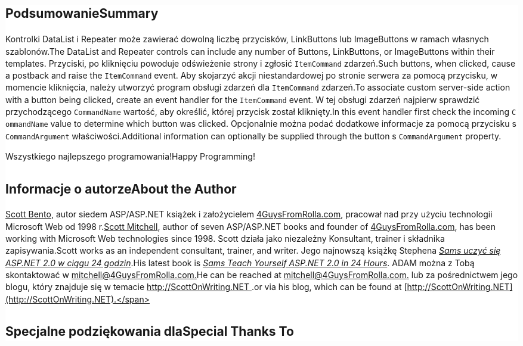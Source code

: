 
## <a name="summary"></a><span data-ttu-id="64b2a-195">Podsumowanie</span><span class="sxs-lookup"><span data-stu-id="64b2a-195">Summary</span></span>

<span data-ttu-id="64b2a-196">Kontrolki DataList i Repeater może zawierać dowolną liczbę przycisków, LinkButtons lub ImageButtons w ramach własnych szablonów.</span><span class="sxs-lookup"><span data-stu-id="64b2a-196">The DataList and Repeater controls can include any number of Buttons, LinkButtons, or ImageButtons within their templates.</span></span> <span data-ttu-id="64b2a-197">Przyciski, po kliknięciu powoduje odświeżenie strony i zgłosić `ItemCommand` zdarzeń.</span><span class="sxs-lookup"><span data-stu-id="64b2a-197">Such buttons, when clicked, cause a postback and raise the `ItemCommand` event.</span></span> <span data-ttu-id="64b2a-198">Aby skojarzyć akcji niestandardowej po stronie serwera za pomocą przycisku, w momencie kliknięcia, należy utworzyć program obsługi zdarzeń dla `ItemCommand` zdarzeń.</span><span class="sxs-lookup"><span data-stu-id="64b2a-198">To associate custom server-side action with a button being clicked, create an event handler for the `ItemCommand` event.</span></span> <span data-ttu-id="64b2a-199">W tej obsługi zdarzeń najpierw sprawdzić przychodzącego `CommandName` wartość, aby określić, której przycisk został kliknięty.</span><span class="sxs-lookup"><span data-stu-id="64b2a-199">In this event handler first check the incoming `CommandName` value to determine which button was clicked.</span></span> <span data-ttu-id="64b2a-200">Opcjonalnie można podać dodatkowe informacje za pomocą przycisku s `CommandArgument` właściwości.</span><span class="sxs-lookup"><span data-stu-id="64b2a-200">Additional information can optionally be supplied through the button s `CommandArgument` property.</span></span>

<span data-ttu-id="64b2a-201">Wszystkiego najlepszego programowania!</span><span class="sxs-lookup"><span data-stu-id="64b2a-201">Happy Programming!</span></span>

## <a name="about-the-author"></a><span data-ttu-id="64b2a-202">Informacje o autorze</span><span class="sxs-lookup"><span data-stu-id="64b2a-202">About the Author</span></span>

<span data-ttu-id="64b2a-203">[Scott Bento](http://www.4guysfromrolla.com/ScottMitchell.shtml), autor siedem ASP/ASP.NET książek i założycielem [4GuysFromRolla.com](http://www.4guysfromrolla.com), pracował nad przy użyciu technologii Microsoft Web od 1998 r.</span><span class="sxs-lookup"><span data-stu-id="64b2a-203">[Scott Mitchell](http://www.4guysfromrolla.com/ScottMitchell.shtml), author of seven ASP/ASP.NET books and founder of [4GuysFromRolla.com](http://www.4guysfromrolla.com), has been working with Microsoft Web technologies since 1998.</span></span> <span data-ttu-id="64b2a-204">Scott działa jako niezależny Konsultant, trainer i składnika zapisywania.</span><span class="sxs-lookup"><span data-stu-id="64b2a-204">Scott works as an independent consultant, trainer, and writer.</span></span> <span data-ttu-id="64b2a-205">Jego najnowszą książkę Stephena [ *Sams uczyć się ASP.NET 2.0 w ciągu 24 godzin*](https://www.amazon.com/exec/obidos/ASIN/0672327384/4guysfromrollaco).</span><span class="sxs-lookup"><span data-stu-id="64b2a-205">His latest book is [*Sams Teach Yourself ASP.NET 2.0 in 24 Hours*](https://www.amazon.com/exec/obidos/ASIN/0672327384/4guysfromrollaco).</span></span> <span data-ttu-id="64b2a-206">ADAM można z Tobą skontaktować w [ mitchell@4GuysFromRolla.com.](mailto:mitchell@4GuysFromRolla.com)</span><span class="sxs-lookup"><span data-stu-id="64b2a-206">He can be reached at [mitchell@4GuysFromRolla.com.](mailto:mitchell@4GuysFromRolla.com)</span></span> <span data-ttu-id="64b2a-207">lub za pośrednictwem jego blogu, który znajduje się w temacie [ http://ScottOnWriting.NET ](http://ScottOnWriting.NET).</span><span class="sxs-lookup"><span data-stu-id="64b2a-207">or via his blog, which can be found at [http://ScottOnWriting.NET](http://ScottOnWriting.NET).</span></span>

## <a name="special-thanks-to"></a><span data-ttu-id="64b2a-208">Specjalne podziękowania dla</span><span class="sxs-lookup"><span data-stu-id="64b2a-208">Special Thanks To</span></span>
